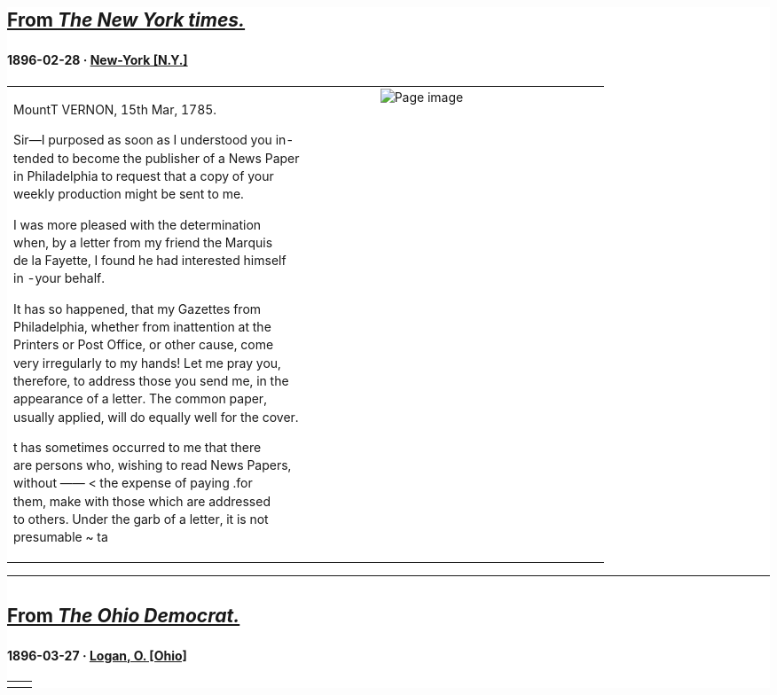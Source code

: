 
## [From _The New York times._](https://archive.org/details/sim_new-york-times_1896-02-28_45_13892/page/n25/mode/1up?view=theater)

#### 1896-02-28 &middot; [New-York [N.Y.]](http://dbpedia.org/resource/New_York_City)

<table style="width: 100%;"><tr><td style="width: 50%">

  
  
MountT VERNON, 15th Mar, 1785.  
  
Sir—I purposed as soon as I understood you in-  
tended to become the publisher of a News Paper  
in Philadelphia to request that a copy of your  
weekly production might be sent to me.  
  
I was more pleased with the determination  
when, by a letter from my friend the Marquis  
de la Fayette, I found he had interested himself  
in -your behalf.  
  
It has so happened, that my Gazettes from  
Philadelphia, whether from inattention at the  
Printers or Post Office, or other cause, come  
very irregularly to my hands! Let me pray you,  
therefore, to address those you send me, in the  
appearance of a letter. The common paper,  
usually applied, will do equally well for the cover.  
  
t has sometimes occurred to me that there  
are persons who, wishing to read News Papers,  
without —— &lt; the expense of paying .for  
them, make with those which are addressed  
to others. Under the garb of a letter, it is not  
presumable ~ ta
</td><td style="width: 50%; max-height: 75%; margin: auto; display: block;">
<img alt="Page image" src="https://iiif.archive.org/image/iiif/2/sim_new-york-times_1896-02-28_45_13892%2Fsim_new-york-times_1896-02-28_45_13892_jp2.zip%2Fsim_new-york-times_1896-02-28_45_13892_jp2%2Fsim_new-york-times_1896-02-28_45_13892_0025.jp2/pct:69.67235682819383,88.52564102564102,12.293502202643172,7.596153846153846/600,/0/default.jpg"/>
</td>
</tr></table>

---

## [From _The Ohio Democrat._](https://www.loc.gov/resource/sn87075048/1896-03-27/ed-1/?sp=3)

#### 1896-03-27 &middot; [Logan, O. [Ohio]](http://dbpedia.org/resource/Logan%2C_Ohio)

<table style="width: 100%;"><tr><td style="width: 50%">

  